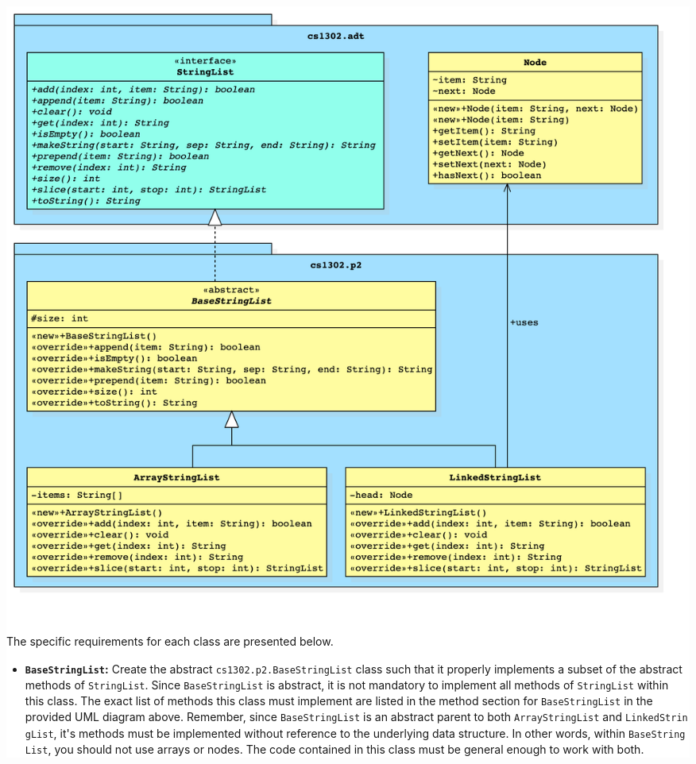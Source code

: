 ![UML Diagram 1](phase1.png)

The specific requirements for each class are presented below.

* **`BaseStringList`:** Create the abstract `cs1302.p2.BaseStringList` class such that it properly
  implements a subset of the abstract methods of `StringList`. Since `BaseStringList` is abstract, it is
  not mandatory to implement all methods of `StringList` within this class. The exact list of methods this class
  must implement are listed in the method section for `BaseStringList` in the provided UML diagram above.
  Remember, since `BaseStringList` is an abstract parent to both `ArrayStringList` and `LinkedStringList`,
  it's methods must be implemented without reference to the underlying data structure. In other words,
  within `BaseStringList`, you should not use arrays or nodes. The code contained in this class must be 
  general enough to work with both.
  